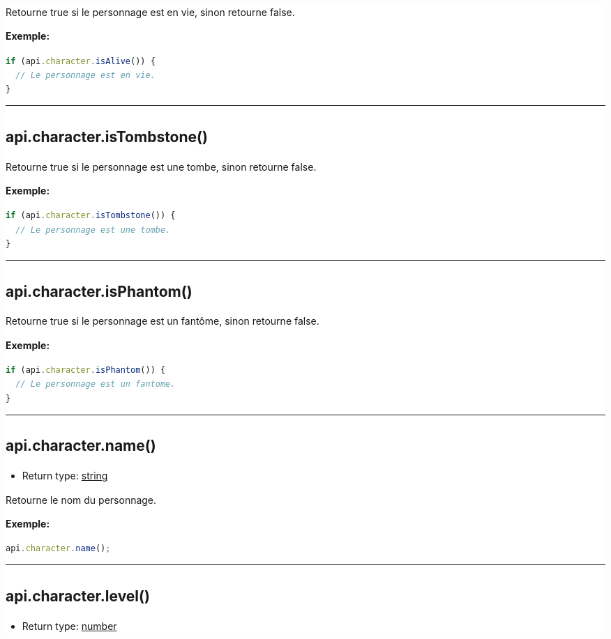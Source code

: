Retourne true si le personnage est en vie, sinon retourne false.

**Exemple:**

```js
if (api.character.isAlive()) {
  // Le personnage est en vie.
}
```

<hr>

## api.character.isTombstone()

Retourne true si le personnage est une tombe, sinon retourne false.

**Exemple:**

```js
if (api.character.isTombstone()) {
  // Le personnage est une tombe.
}
```

<hr>

## api.character.isPhantom()

Retourne true si le personnage est un fantôme, sinon retourne false.

**Exemple:**

```js
if (api.character.isPhantom()) {
  // Le personnage est un fantome.
}
```

<hr>

## api.character.name()

- Return type: <a href="https://developer.mozilla.org/fr-Fr/docs/Web/JavaScript/Data_structures#String_type">string</a>

Retourne le nom du personnage.

**Exemple:**

```js
api.character.name();
```

<hr>

## api.character.level()

- Return type: <a href="https://developer.mozilla.org/fr-Fr/docs/Web/JavaScript/Data_structures#Number_type">number</a>
